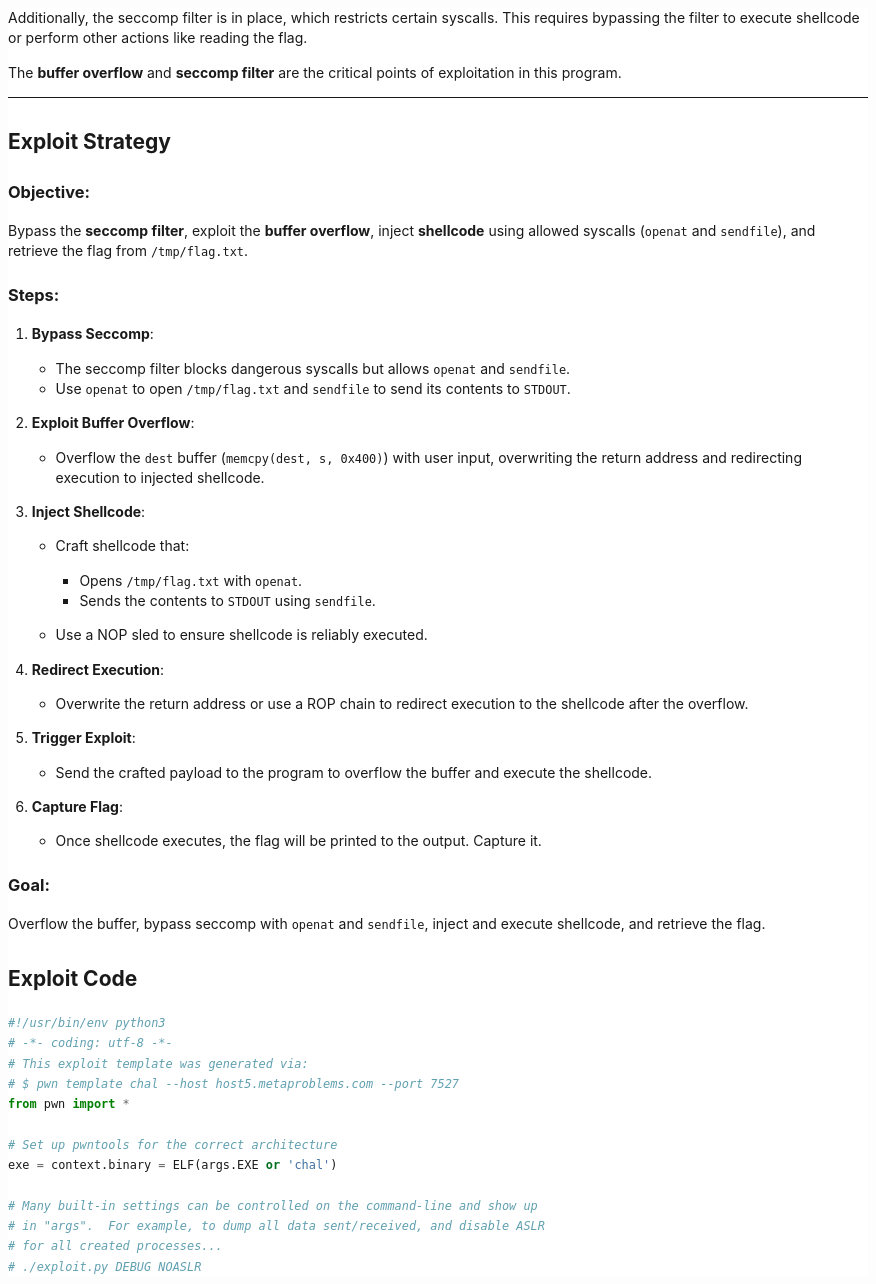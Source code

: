 Additionally, the seccomp filter is in place, which restricts certain syscalls. This requires bypassing the filter to execute shellcode or perform other actions like reading the flag.

The **buffer overflow** and **seccomp filter** are the critical points of exploitation in this program.

---

## Exploit Strategy

### Objective:

Bypass the **seccomp filter**, exploit the **buffer overflow**, inject **shellcode** using allowed syscalls (`openat` and `sendfile`), and retrieve the flag from `/tmp/flag.txt`.

### Steps:

1. **Bypass Seccomp**:

   - The seccomp filter blocks dangerous syscalls but allows `openat` and `sendfile`.
   - Use `openat` to open `/tmp/flag.txt` and `sendfile` to send its contents to `STDOUT`.

2. **Exploit Buffer Overflow**:

   - Overflow the `dest` buffer (`memcpy(dest, s, 0x400)`) with user input, overwriting the return address and redirecting execution to injected shellcode.

3. **Inject Shellcode**:

   - Craft shellcode that:

     - Opens `/tmp/flag.txt` with `openat`.
     - Sends the contents to `STDOUT` using `sendfile`.

   - Use a NOP sled to ensure shellcode is reliably executed.

4. **Redirect Execution**:

   - Overwrite the return address or use a ROP chain to redirect execution to the shellcode after the overflow.

5. **Trigger Exploit**:

   - Send the crafted payload to the program to overflow the buffer and execute the shellcode.

6. **Capture Flag**:

   - Once shellcode executes, the flag will be printed to the output. Capture it.

### Goal:

Overflow the buffer, bypass seccomp with `openat` and `sendfile`, inject and execute shellcode, and retrieve the flag.

## Exploit Code

```python
#!/usr/bin/env python3
# -*- coding: utf-8 -*-
# This exploit template was generated via:
# $ pwn template chal --host host5.metaproblems.com --port 7527
from pwn import *

# Set up pwntools for the correct architecture
exe = context.binary = ELF(args.EXE or 'chal')

# Many built-in settings can be controlled on the command-line and show up
# in "args".  For example, to dump all data sent/received, and disable ASLR
# for all created processes...
# ./exploit.py DEBUG NOASLR
```